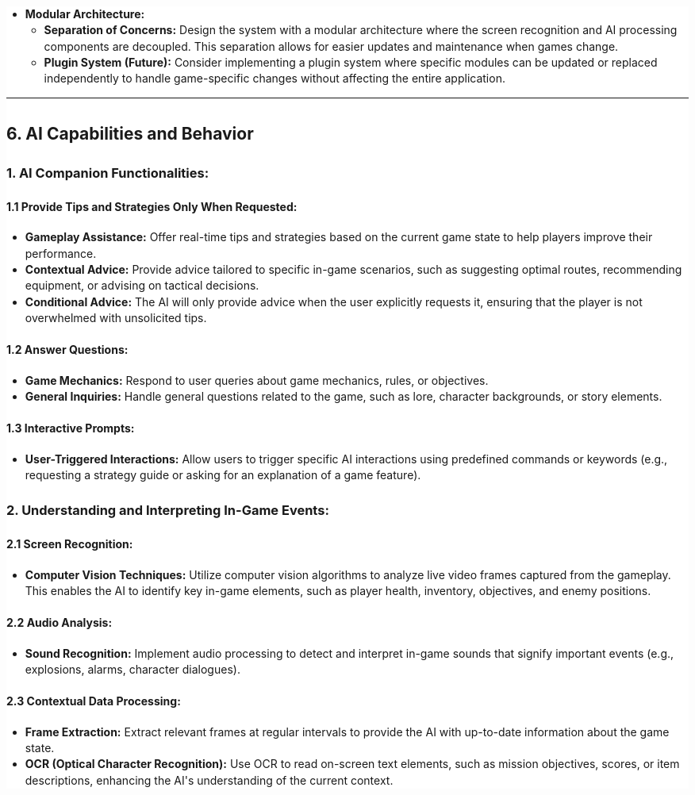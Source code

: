- **Modular Architecture:**
  - **Separation of Concerns:** Design the system with a modular architecture where the screen recognition and AI processing components are decoupled. This separation allows for easier updates and maintenance when games change.
  - **Plugin System (Future):** Consider implementing a plugin system where specific modules can be updated or replaced independently to handle game-specific changes without affecting the entire application.

---

## **6. AI Capabilities and Behavior**

### **1. AI Companion Functionalities:**

#### **1.1 Provide Tips and Strategies Only When Requested:**

- **Gameplay Assistance:** Offer real-time tips and strategies based on the current game state to help players improve their performance.
- **Contextual Advice:** Provide advice tailored to specific in-game scenarios, such as suggesting optimal routes, recommending equipment, or advising on tactical decisions.
- **Conditional Advice:** The AI will only provide advice when the user explicitly requests it, ensuring that the player is not overwhelmed with unsolicited tips.

#### **1.2 Answer Questions:**

- **Game Mechanics:** Respond to user queries about game mechanics, rules, or objectives.
- **General Inquiries:** Handle general questions related to the game, such as lore, character backgrounds, or story elements.

#### **1.3 Interactive Prompts:**

- **User-Triggered Interactions:** Allow users to trigger specific AI interactions using predefined commands or keywords (e.g., requesting a strategy guide or asking for an explanation of a game feature).

### **2. Understanding and Interpreting In-Game Events:**

#### **2.1 Screen Recognition:**

- **Computer Vision Techniques:** Utilize computer vision algorithms to analyze live video frames captured from the gameplay. This enables the AI to identify key in-game elements, such as player health, inventory, objectives, and enemy positions.

#### **2.2 Audio Analysis:**

- **Sound Recognition:** Implement audio processing to detect and interpret in-game sounds that signify important events (e.g., explosions, alarms, character dialogues).

#### **2.3 Contextual Data Processing:**

- **Frame Extraction:** Extract relevant frames at regular intervals to provide the AI with up-to-date information about the game state.
- **OCR (Optical Character Recognition):** Use OCR to read on-screen text elements, such as mission objectives, scores, or item descriptions, enhancing the AI's understanding of the current context.
